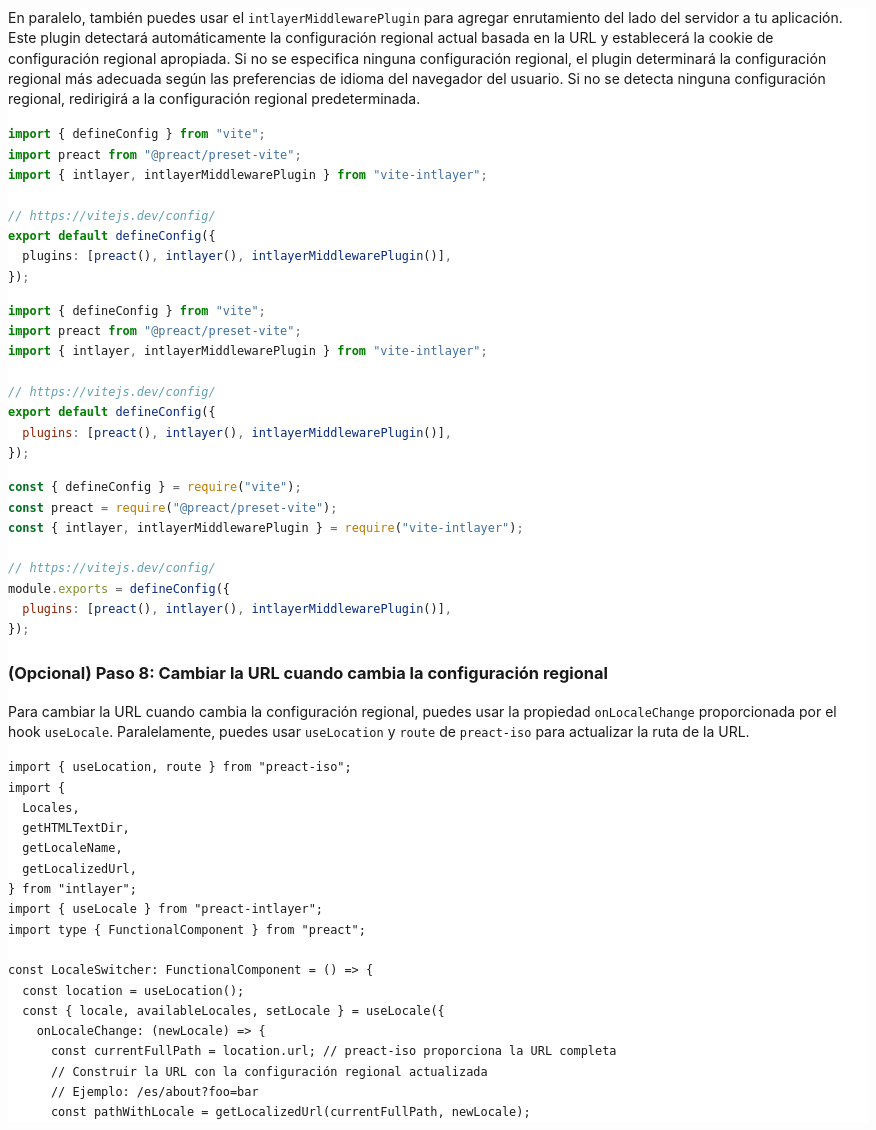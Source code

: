 En paralelo, también puedes usar el `intlayerMiddlewarePlugin` para agregar enrutamiento del lado del servidor a tu aplicación. Este plugin detectará automáticamente la configuración regional actual basada en la URL y establecerá la cookie de configuración regional apropiada. Si no se especifica ninguna configuración regional, el plugin determinará la configuración regional más adecuada según las preferencias de idioma del navegador del usuario. Si no se detecta ninguna configuración regional, redirigirá a la configuración regional predeterminada.

```typescript {3,7} fileName="vite.config.ts" codeFormat="typescript"
import { defineConfig } from "vite";
import preact from "@preact/preset-vite";
import { intlayer, intlayerMiddlewarePlugin } from "vite-intlayer";

// https://vitejs.dev/config/
export default defineConfig({
  plugins: [preact(), intlayer(), intlayerMiddlewarePlugin()],
});
```

```javascript {3,7} fileName="vite.config.mjs" codeFormat="esm"
import { defineConfig } from "vite";
import preact from "@preact/preset-vite";
import { intlayer, intlayerMiddlewarePlugin } from "vite-intlayer";

// https://vitejs.dev/config/
export default defineConfig({
  plugins: [preact(), intlayer(), intlayerMiddlewarePlugin()],
});
```

```javascript {3,7} fileName="vite.config.cjs" codeFormat="commonjs"
const { defineConfig } = require("vite");
const preact = require("@preact/preset-vite");
const { intlayer, intlayerMiddlewarePlugin } = require("vite-intlayer");

// https://vitejs.dev/config/
module.exports = defineConfig({
  plugins: [preact(), intlayer(), intlayerMiddlewarePlugin()],
});
```

### (Opcional) Paso 8: Cambiar la URL cuando cambia la configuración regional

Para cambiar la URL cuando cambia la configuración regional, puedes usar la propiedad `onLocaleChange` proporcionada por el hook `useLocale`. Paralelamente, puedes usar `useLocation` y `route` de `preact-iso` para actualizar la ruta de la URL.

```tsx fileName="src/components/LocaleSwitcher.tsx" codeFormat="typescript"
import { useLocation, route } from "preact-iso";
import {
  Locales,
  getHTMLTextDir,
  getLocaleName,
  getLocalizedUrl,
} from "intlayer";
import { useLocale } from "preact-intlayer";
import type { FunctionalComponent } from "preact";

const LocaleSwitcher: FunctionalComponent = () => {
  const location = useLocation();
  const { locale, availableLocales, setLocale } = useLocale({
    onLocaleChange: (newLocale) => {
      const currentFullPath = location.url; // preact-iso proporciona la URL completa
      // Construir la URL con la configuración regional actualizada
      // Ejemplo: /es/about?foo=bar
      const pathWithLocale = getLocalizedUrl(currentFullPath, newLocale);

```